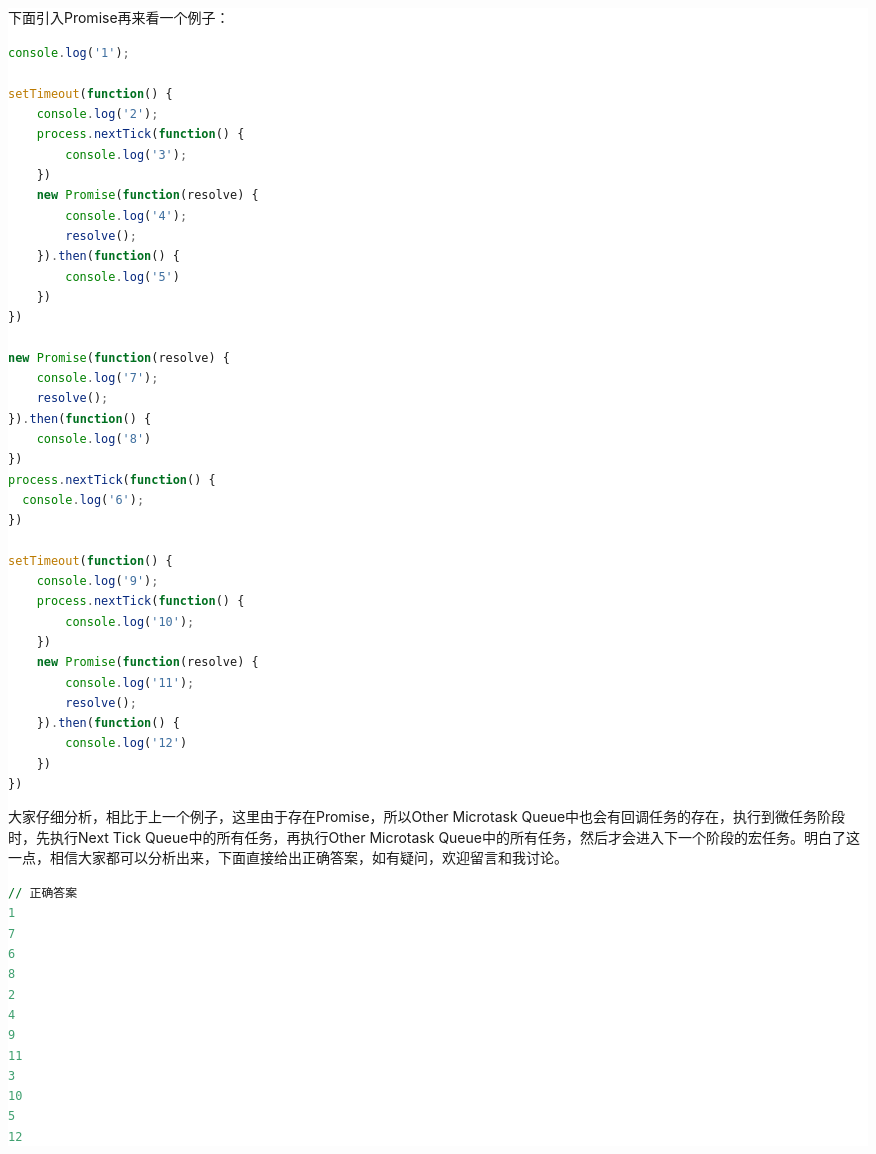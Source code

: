 下面引入Promise再来看一个例子：

```javascript
console.log('1');

setTimeout(function() {
    console.log('2');
    process.nextTick(function() {
        console.log('3');
    })
    new Promise(function(resolve) {
        console.log('4');
        resolve();
    }).then(function() {
        console.log('5')
    })
})

new Promise(function(resolve) {
    console.log('7');
    resolve();
}).then(function() {
    console.log('8')
})
process.nextTick(function() {
  console.log('6');
})

setTimeout(function() {
    console.log('9');
    process.nextTick(function() {
        console.log('10');
    })
    new Promise(function(resolve) {
        console.log('11');
        resolve();
    }).then(function() {
        console.log('12')
    })
})
```

大家仔细分析，相比于上一个例子，这里由于存在Promise，所以Other Microtask Queue中也会有回调任务的存在，执行到微任务阶段时，先执行Next Tick Queue中的所有任务，再执行Other Microtask Queue中的所有任务，然后才会进入下一个阶段的宏任务。明白了这一点，相信大家都可以分析出来，下面直接给出正确答案，如有疑问，欢迎留言和我讨论。

```awk
// 正确答案
1
7
6
8
2
4
9
11
3
10
5
12
```
